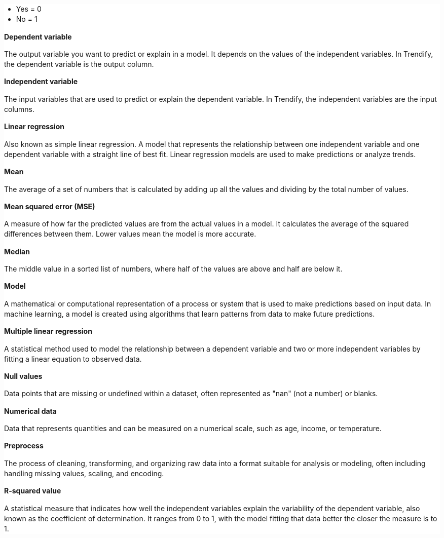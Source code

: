 * Yes = 0  
* No = 1

**Dependent variable**

The output variable you want to predict or explain in a model. It depends on the values of the independent variables. In Trendify, the dependent variable is the output column. 

**Independent variable**

The input variables that are used to predict or explain the dependent variable. In Trendify, the independent variables are the input columns.

**Linear regression** 

Also known as simple linear regression. A model that represents the relationship between one independent variable and one dependent variable with a straight line of best fit. Linear regression models are used to make predictions or analyze trends.

**Mean**

The average of a set of numbers that is calculated by adding up all the values and dividing by the total number of values.

**Mean squared error (MSE)**

A measure of how far the predicted values are from the actual values in a model. It calculates the average of the squared differences between them. Lower values mean the model is more accurate.

**Median**

The middle value in a sorted list of numbers, where half of the values are above and half are below it.

**Model**

A mathematical or computational representation of a process or system that is used to make predictions based on input data. In machine learning, a model is created using algorithms that learn patterns from data to make future predictions.

**Multiple linear regression**

A statistical method used to model the relationship between a dependent variable and two or more independent variables by fitting a linear equation to observed data.

**Null values**

Data points that are missing or undefined within a dataset, often represented as "nan" (not a number) or blanks.

**Numerical data**

Data that represents quantities and can be measured on a numerical scale, such as age, income, or temperature.

**Preprocess** 

The process of cleaning, transforming, and organizing raw data into a format suitable for analysis or modeling, often including handling missing values, scaling, and encoding.

**R-squared value**

A statistical measure that indicates how well the independent variables explain the variability of the dependent variable, also known as the coefficient of determination. It ranges from 0 to 1, with the model fitting that data better the closer the measure is to 1.
